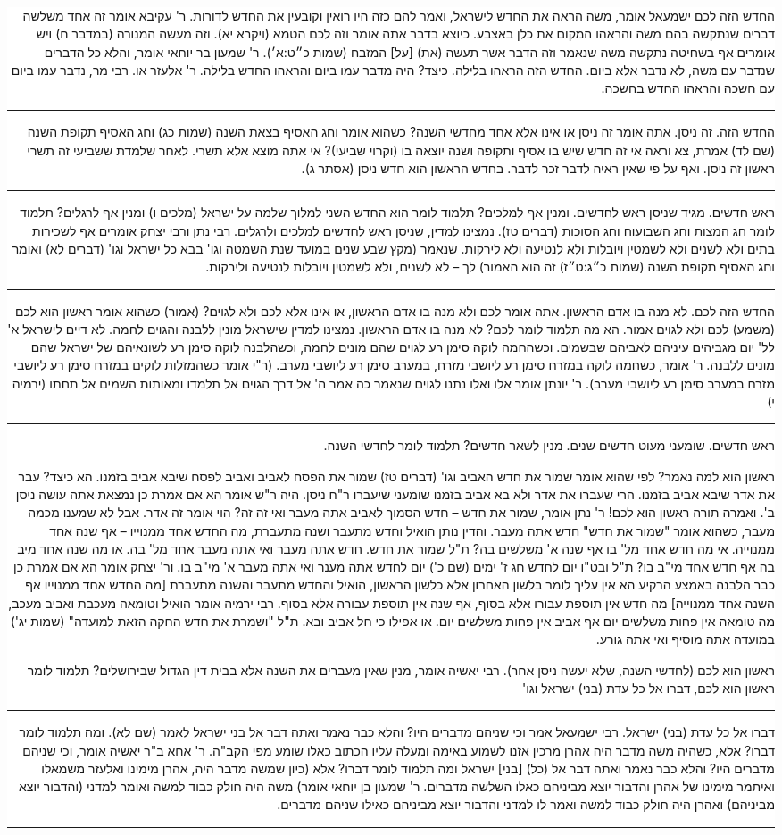 <p dir='rtl'>החדש הזה לכם ישמעאל אומר, משה הראה את החדש לישראל, ואמר להם כזה היו רואין וקובעין את החדש לדורות. ר' עקיבא אומר זה אחד משלשה דברים שנתקשה בהם משה והראהו המקום את כלן באצבע. כיוצא בדבר אתה אומר וזה לכם הטמא (ויקרא יא). וזה מעשה המנורה (במדבר ח) ויש אומרים אף בשחיטה נתקשה משה שנאמר וזה הדבר אשר תעשה (את) [על] המזבח (שמות כ״ט:א׳). ר' שמעון בר יוחאי אומר, והלא כל הדברים שנדבר עם משה, לא נדבר אלא ביום. החדש הזה הראהו בלילה. כיצד? היה מדבר עמו ביום והראהו החדש בלילה. ר' אלעזר או. רבי מר, נדבר עמו ביום עם חשכה והראהו החדש בחשכה.</p>

---

<p dir='rtl'>החדש הזה. זה ניסן. אתה אומר זה ניסן או אינו אלא אחד מחדשי השנה? כשהוא אומר וחג האסיף בצאת השנה (שמות כג) וחג האסיף תקופת השנה (שם לד) אמרת, צא וראה אי זה חדש שיש בו אסיף ותקופה ושנה יוצאה בו (וקרוי שביעי)? אי אתה מוצא אלא תשרי. לאחר שלמדת ששביעי זה תשרי ראשון זה ניסן. ואף על פי שאין ראיה לדבר זכר לדבר. בחדש הראשון הוא חדש ניסן (אסתר ג).</p>

---

<p dir='rtl'>ראש חדשים. מגיד שניסן ראש לחדשים. ומנין אף למלכים? תלמוד לומר הוא החדש השני למלוך שלמה על ישראל (מלכים ו) ומנין אף לרגלים? תלמוד לומר חג המצות וחג השבועוח וחג הסוכות (דברים טז). נמצינו למדין, שניסן ראש לחדשים למלכים ולרגלים. רבי נתן ורבי יצחק אומרים אף לשכירות בתים ולא לשנים ולא לשמטין ויובלות ולא לנטיעה ולא לירקות. שנאמר (מקץ שבע שנים במועד שנת השמטה וגו' בבא כל ישראל וגו' (דברים לא) ואומר וחג האסיף תקופת השנה (שמות כ״ג:ט״ז) זה הוא האמור) לך – לא לשנים, ולא לשמטין ויובלות לנטיעה ולירקות.</p>

---

<p dir='rtl'>החדש הזה לכם. לא מנה בו אדם הראשון. אתה אומר לכם ולא מנה בו אדם הראשון, או אינו אלא לכם ולא לגוים? (אמור) כשהוא אומר ראשון הוא לכם (משמע) לכם ולא לגוים אמור. הא מה תלמוד לומר לכם? לא מנה בו אדם הראשון. נמצינו למדין שישראל מונין ללבנה והגוים לחמה. לא דיים לישראל א' לל' יום מגביהים עיניהם לאביהם שבשמים. וכשהחמה לוקה סימן רע לגוים שהם מונים לחמה, וכשהלבנה לוקה סימן רע לשונאיהם של ישראל שהם מונים ללבנה. ר' אומר, כשחמה לוקה במזרח סימן רע ליושבי מזרח, במערב סימן רע ליושבי מערב. (ר"י אומר כשהמזלות לוקים במזרח סימן רע ליושבי מזרח במערב סימן רע ליושבי מערב). ר' יונתן אומר אלו ואלו נתנו לגוים שנאמר כה אמר ה' אל דרך הגוים אל תלמדו ומאותות השמים אל תחתו (ירמיה י)</p>

---

<p dir='rtl'>ראש חדשים. שומעני מעוט חדשים שנים. מנין לשאר חדשים? תלמוד לומר לחדשי השנה.</p>
<p dir='rtl'>ראשון הוא למה נאמר? לפי שהוא אומר שמור את חדש האביב וגו' (דברים טז) שמור את הפסח לאביב ואביב לפסח שיבא אביב בזמנו. הא כיצד? עבר את אדר שיבא אביב בזמנו. הרי שעברו את אדר ולא בא אביב בזמנו שומעני שיעברו ר"ח ניסן. היה ר"ש אומר הא אם אמרת כן נמצאת אתה עושה ניסן ב'. ואמרה תורה ראשון הוא לכם! ר' נתן אומר, שמור את חדש – חדש הסמוך לאביב אתה מעבר ואי זה זה? הוי אומר זה אדר. אבל לא שמענו מכמה מעבר, כשהוא אומר "שמור את חדש" חדש אתה מעבר. והדין נותן הואיל וחדש מתעבר ושנה מתעברת, מה החדש אחד ממנוייו – אף שנה אחד ממנוייה. אי מה חדש אחד מל' בו אף שנה א' משלשים בה? ת"ל שמור את חדש. חדש אתה מעבר ואי אתה מעבר אחד מל' בה. או מה שנה אחד מיב בה אף חדש אחד מי"ב בו? ת"ל ובט"ו יום לחדש חג ז' ימים (שם כ') יום לחדש אתה מענר ואי אתה מעבר א' מי"ב בו. ור' יצחק אומר הא אם אמרת כן כבר הלבנה באמצע הרקיע הא אין עליך לומר בלשון האחרון אלא כלשון הראשון, הואיל והחדש מתעבר והשנה מתעברת [מה החדש אחד ממנוייו אף השנה אחד ממנוייה] מה חדש אין תוספת עבורו אלא בסוף, אף שנה אין תוספת עבורה אלא בסוף. רבי ירמיה אומר הואיל וטומאה מעכבת ואביב מעכב, מה טומאה אין פחות משלשים יום אף אביב אין פחות משלשים יום. או אפילו כי חל אביב ובא. ת"ל "ושמרת את חדש החקה הזאת למועדה" (שמות יג') במועדה אתה מוסיף ואי אתה גורע.</p>
<p dir='rtl'>ראשון הוא לכם (לחדשי השנה, שלא יעשה ניסן אחר). רבי יאשיה אומר, מנין שאין מעברים את השנה אלא בבית דין הגדול שבירושלים? תלמוד לומר ראשון הוא לכם, דברו אל כל עדת (בני) ישראל וגו'</p>

---

<p dir='rtl'>דברו אל כל עדת (בני) ישראל. רבי ישמעאל אמר וכי שניהם מדברים היו? והלא כבר נאמר ואתה דבר אל בני ישראל לאמר (שם לא). ומה תלמוד לומר דברו? אלא, כשהיה משה מדבר היה אהרן מרכין אזנו לשמוע באימה ומעלה עליו הכתוב כאלו שומע מפי הקב"ה. ר' אחא ב"ר יאשיה אומר, וכי שניהם מדברים היו? והלא כבר נאמר ואתה דבר אל (כל) [בני] ישראל ומה תלמוד לומר דברו? אלא (כיון שמשה מדבר היה, אהרן מימינו ואלעזר משמאלו ואיתמר מימינו של אהרן והדבור יוצא מביניהם כאלו השלשה מדברים. ר' שמעון בן יוחאי אומר) משה היה חולק כבוד למשה ואומר למדני (והדבור יוצא מביניהם) ואהרן היה חולק כבוד למשה ואמר לו למדני והדבור יוצא מביניהם כאילו שניהם מדברים.</p>

---